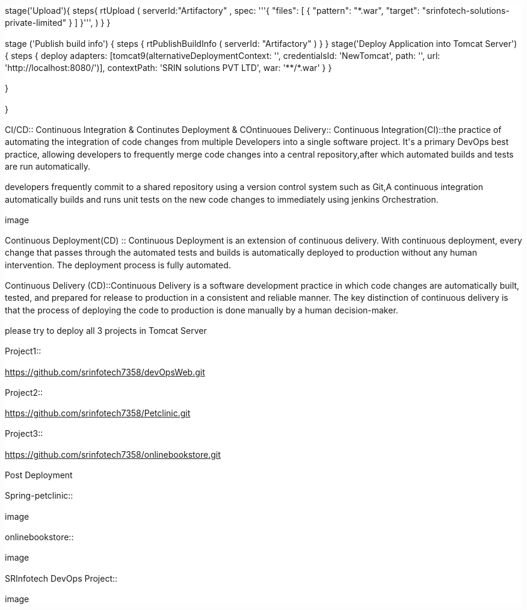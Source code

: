 stage('Upload'){ steps{ rtUpload ( serverId:"Artifactory" , spec: '''{ "files": [ { "pattern": "*.war", "target": "srinfotech-solutions-private-limited" } ] }''', ) } }

stage ('Publish build info') { steps { rtPublishBuildInfo ( serverId: "Artifactory" ) } } stage('Deploy Application into Tomcat Server') { steps { deploy adapters: [tomcat9(alternativeDeploymentContext: '', credentialsId: 'NewTomcat', path: '', url: 'http://localhost:8080/')], contextPath: 'SRIN solutions PVT LTD', war: '**/*.war' } }

}

}

CI/CD::
Continuous Integration & Continutes Deployment & COntinuoues Delivery::
Continuous Integration(CI)::the practice of automating the integration of code changes from multiple Developers into a single software project. It's a primary DevOps best practice, allowing developers to frequently merge code changes into a central repository,after which automated builds and tests are run automatically.

developers frequently commit to a shared repository using a version control system such as Git,A continuous integration automatically builds and runs unit tests on the new code changes to immediately using jenkins Orchestration.

image

Continuous Deployment(CD) :: Continuous Deployment is an extension of continuous delivery. With continuous deployment, every change that passes through the automated tests and builds is automatically deployed to production without any human intervention. The deployment process is fully automated.

Continuous Delivery (CD)::Continuous Delivery is a software development practice in which code changes are automatically built, tested, and prepared for release to production in a consistent and reliable manner. The key distinction of continuous delivery is that the process of deploying the code to production is done manually by a human decision-maker.

please try to deploy all 3 projects in Tomcat Server

Project1::

https://github.com/srinfotech7358/devOpsWeb.git

Project2::

https://github.com/srinfotech7358/Petclinic.git

Project3::

https://github.com/srinfotech7358/onlinebookstore.git

Post Deployment

Spring-petclinic::

image

onlinebookstore::

image

SRInfotech DevOps Project::

image
